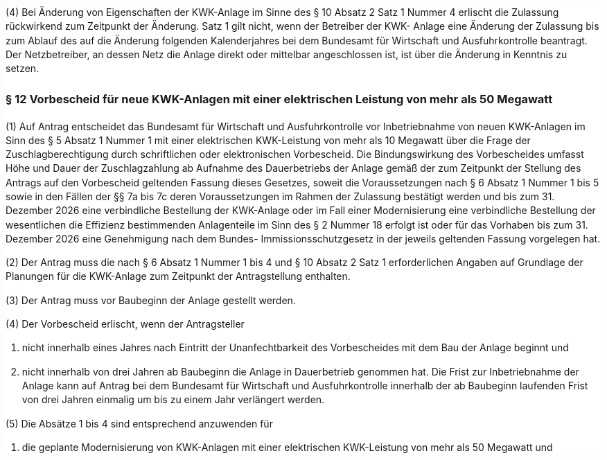 (4) Bei Änderung von Eigenschaften der KWK-Anlage im Sinne des § 10
Absatz 2 Satz 1 Nummer 4 erlischt die Zulassung rückwirkend zum
Zeitpunkt der Änderung. Satz 1 gilt nicht, wenn der Betreiber der KWK-
Anlage eine Änderung der Zulassung bis zum Ablauf des auf die Änderung
folgenden Kalenderjahres bei dem Bundesamt für Wirtschaft und
Ausfuhrkontrolle beantragt. Der Netzbetreiber, an dessen Netz die
Anlage direkt oder mittelbar angeschlossen ist, ist über die Änderung
in Kenntnis zu setzen.


### § 12 Vorbescheid für neue KWK-Anlagen mit einer elektrischen Leistung von mehr als 50 Megawatt

(1) Auf Antrag entscheidet das Bundesamt für Wirtschaft und
Ausfuhrkontrolle vor Inbetriebnahme von neuen KWK-Anlagen im Sinn des
§ 5 Absatz 1 Nummer 1 mit einer elektrischen KWK-Leistung von mehr als
10 Megawatt über die Frage der Zuschlagberechtigung durch
schriftlichen oder elektronischen Vorbescheid. Die Bindungswirkung des
Vorbescheides umfasst Höhe und Dauer der Zuschlagzahlung ab Aufnahme
des Dauerbetriebs der Anlage gemäß der zum Zeitpunkt der Stellung des
Antrags auf den Vorbescheid geltenden Fassung dieses Gesetzes, soweit
die Voraussetzungen nach § 6 Absatz 1 Nummer 1 bis 5 sowie in den
Fällen der §§ 7a bis 7c deren Voraussetzungen im Rahmen der Zulassung
bestätigt werden und bis zum 31. Dezember 2026 eine verbindliche
Bestellung der KWK-Anlage oder im Fall einer Modernisierung eine
verbindliche Bestellung der wesentlichen die Effizienz bestimmenden
Anlagenteile im Sinn des § 2 Nummer 18 erfolgt ist oder für das
Vorhaben bis zum 31. Dezember 2026 eine Genehmigung nach dem Bundes-
Immissionsschutzgesetz in der jeweils geltenden Fassung vorgelegen
hat.

(2) Der Antrag muss die nach § 6 Absatz 1 Nummer 1 bis 4 und § 10
Absatz 2 Satz 1 erforderlichen Angaben auf Grundlage der Planungen für
die KWK-Anlage zum Zeitpunkt der Antragstellung enthalten.

(3) Der Antrag muss vor Baubeginn der Anlage gestellt werden.

(4) Der Vorbescheid erlischt, wenn der Antragsteller

1.  nicht innerhalb eines Jahres nach Eintritt der Unanfechtbarkeit des
    Vorbescheides mit dem Bau der Anlage beginnt und


2.  nicht innerhalb von drei Jahren ab Baubeginn die Anlage in
    Dauerbetrieb genommen hat. Die Frist zur Inbetriebnahme der Anlage
    kann auf Antrag bei dem Bundesamt für Wirtschaft und Ausfuhrkontrolle
    innerhalb der ab Baubeginn laufenden Frist von drei Jahren einmalig um
    bis zu einem Jahr verlängert werden.




(5) Die Absätze 1 bis 4 sind entsprechend anzuwenden für

1.  die geplante Modernisierung von KWK-Anlagen mit einer elektrischen
    KWK-Leistung von mehr als 50 Megawatt und
